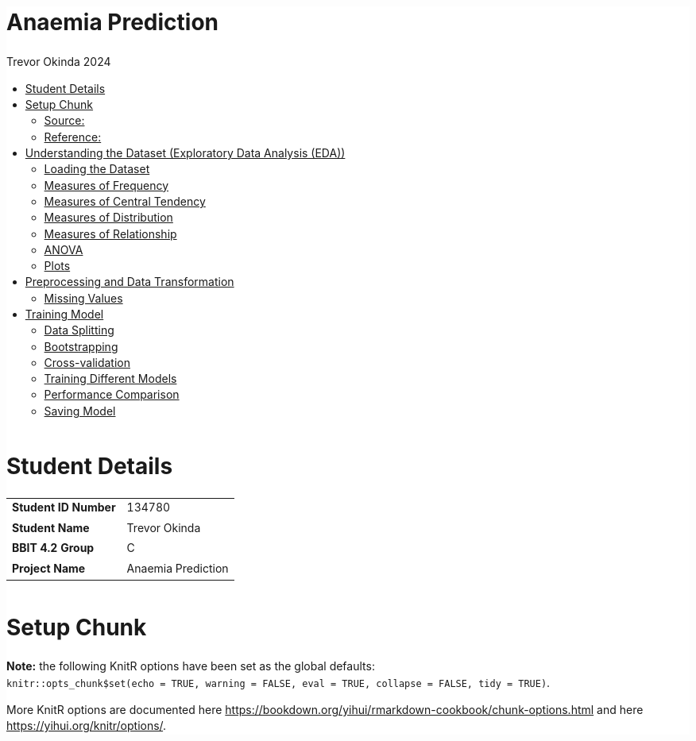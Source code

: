Anaemia Prediction
================
Trevor Okinda
2024

- [Student Details](#student-details)
- [Setup Chunk](#setup-chunk)
  - [Source:](#source)
  - [Reference:](#reference)
- [Understanding the Dataset (Exploratory Data Analysis
  (EDA))](#understanding-the-dataset-exploratory-data-analysis-eda)
  - [Loading the Dataset](#loading-the-dataset)
  - [Measures of Frequency](#measures-of-frequency)
  - [Measures of Central Tendency](#measures-of-central-tendency)
  - [Measures of Distribution](#measures-of-distribution)
  - [Measures of Relationship](#measures-of-relationship)
  - [ANOVA](#anova)
  - [Plots](#plots)
- [Preprocessing and Data
  Transformation](#preprocessing-and-data-transformation)
  - [Missing Values](#missing-values)
- [Training Model](#training-model)
  - [Data Splitting](#data-splitting)
  - [Bootstrapping](#bootstrapping)
  - [Cross-validation](#cross-validation)
  - [Training Different Models](#training-different-models)
  - [Performance Comparison](#performance-comparison)
  - [Saving Model](#saving-model)

# Student Details

|                       |                    |
|-----------------------|--------------------|
| **Student ID Number** | 134780             |
| **Student Name**      | Trevor Okinda      |
| **BBIT 4.2 Group**    | C                  |
| **Project Name**      | Anaemia Prediction |

# Setup Chunk

**Note:** the following KnitR options have been set as the global
defaults: <BR>
`knitr::opts_chunk$set(echo = TRUE, warning = FALSE, eval = TRUE, collapse = FALSE, tidy = TRUE)`.

More KnitR options are documented here
<https://bookdown.org/yihui/rmarkdown-cookbook/chunk-options.html> and
here <https://yihui.org/knitr/options/>.
